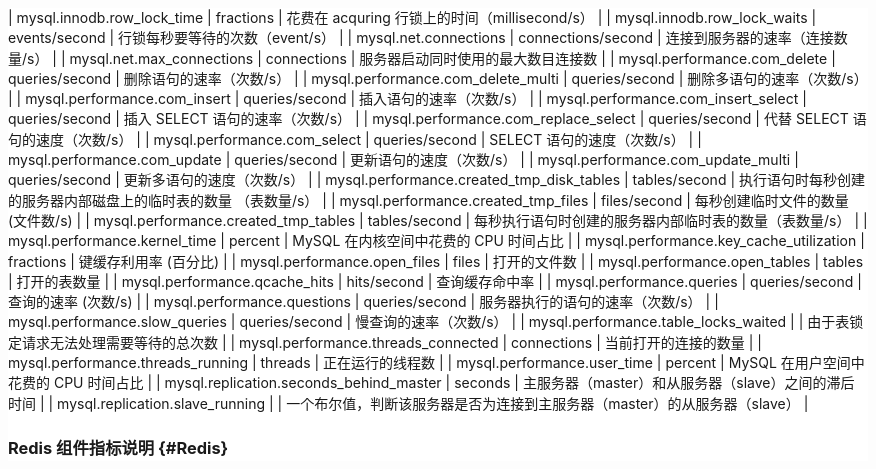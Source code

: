 | mysql.innodb.row_lock_time | fractions | 花费在 acquring 行锁上的时间（millisecond/s） |
| mysql.innodb.row_lock_waits | events/second | 行锁每秒要等待的次数（event/s） |
| mysql.net.connections | connections/second | 连接到服务器的速率（连接数量/s） |
| mysql.net.max_connections | connections | 服务器启动同时使用的最大数目连接数 |
| mysql.performance.com_delete | queries/second | 删除语句的速率（次数/s） |
| mysql.performance.com_delete_multi | queries/second | 删除多语句的速率（次数/s） |
| mysql.performance.com_insert | queries/second | 插入语句的速率（次数/s） |
| mysql.performance.com_insert_select | queries/second | 插入 SELECT 语句的速率（次数/s） |
| mysql.performance.com_replace_select | queries/second | 代替 SELECT 语句的速度（次数/s） |
| mysql.performance.com_select | queries/second | SELECT 语句的速度（次数/s） |
| mysql.performance.com_update | queries/second | 更新语句的速度（次数/s） |
| mysql.performance.com_update_multi | queries/second | 更新多语句的速度（次数/s） |
| mysql.performance.created_tmp_disk_tables | tables/second | 执行语句时每秒创建的服务器内部磁盘上的临时表的数量 （表数量/s） |
| mysql.performance.created_tmp_files | files/second | 每秒创建临时文件的数量 (文件数/s) |
| mysql.performance.created_tmp_tables | tables/second | 每秒执行语句时创建的服务器内部临时表的数量（表数量/s） |
| mysql.performance.kernel_time | percent | MySQL 在内核空间中花费的 CPU 时间占比 |
| mysql.performance.key_cache_utilization | fractions | 键缓存利用率 (百分比) |
| mysql.performance.open_files | files | 打开的文件数 |
| mysql.performance.open_tables | tables | 打开的表数量 |
| mysql.performance.qcache_hits | hits/second | 查询缓存命中率 |
| mysql.performance.queries | queries/second | 查询的速率 (次数/s) |
| mysql.performance.questions | queries/second | 服务器执行的语句的速率（次数/s） |
| mysql.performance.slow_queries | queries/second | 慢查询的速率（次数/s） |
| mysql.performance.table_locks_waited |  | 由于表锁定请求无法处理需要等待的总次数 |
| mysql.performance.threads_connected | connections | 当前打开的连接的数量 |
| mysql.performance.threads_running | threads | 正在运行的线程数 |
| mysql.performance.user_time | percent | MySQL 在用户空间中花费的 CPU 时间占比 |
| mysql.replication.seconds_behind_master | seconds | 主服务器（master）和从服务器（slave）之间的滞后时间 |
| mysql.replication.slave_running |  | 一个布尔值，判断该服务器是否为连接到主服务器（master）的从服务器（slave） |

### Redis 组件指标说明 {#Redis}
